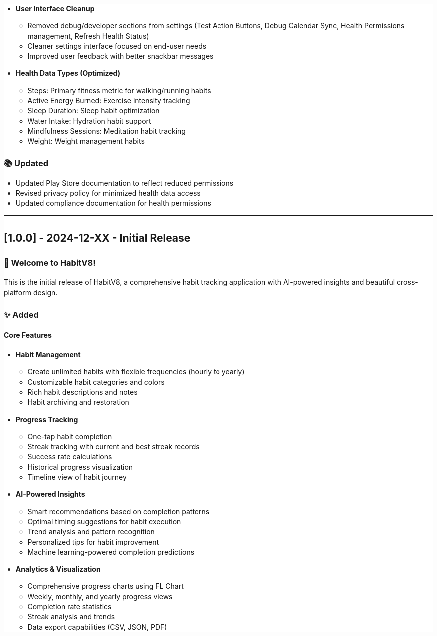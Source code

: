 - **User Interface Cleanup**
  - Removed debug/developer sections from settings (Test Action Buttons, Debug Calendar Sync, Health Permissions management, Refresh Health Status)
  - Cleaner settings interface focused on end-user needs
  - Improved user feedback with better snackbar messages

- **Health Data Types (Optimized)**
  - Steps: Primary fitness metric for walking/running habits
  - Active Energy Burned: Exercise intensity tracking
  - Sleep Duration: Sleep habit optimization
  - Water Intake: Hydration habit support
  - Mindfulness Sessions: Meditation habit tracking
  - Weight: Weight management habits

### 📚 Updated
- Updated Play Store documentation to reflect reduced permissions
- Revised privacy policy for minimized health data access
- Updated compliance documentation for health permissions

---

## [1.0.0] - 2024-12-XX - Initial Release

### 🎉 Welcome to HabitV8!

This is the initial release of HabitV8, a comprehensive habit tracking application with AI-powered insights and beautiful cross-platform design.

### ✨ Added

#### Core Features
- **Habit Management**
  - Create unlimited habits with flexible frequencies (hourly to yearly)
  - Customizable habit categories and colors
  - Rich habit descriptions and notes
  - Habit archiving and restoration

- **Progress Tracking**
  - One-tap habit completion
  - Streak tracking with current and best streak records
  - Success rate calculations
  - Historical progress visualization
  - Timeline view of habit journey

- **AI-Powered Insights**
  - Smart recommendations based on completion patterns
  - Optimal timing suggestions for habit execution
  - Trend analysis and pattern recognition
  - Personalized tips for habit improvement
  - Machine learning-powered completion predictions

- **Analytics & Visualization**
  - Comprehensive progress charts using FL Chart
  - Weekly, monthly, and yearly progress views
  - Completion rate statistics
  - Streak analysis and trends
  - Data export capabilities (CSV, JSON, PDF)

